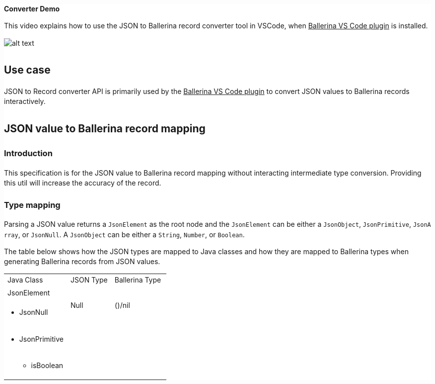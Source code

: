 **Converter Demo**

This video explains how to use the JSON to Ballerina record converter tool in VSCode, when [Ballerina VS Code plugin](https://marketplace.visualstudio.com/items?itemName=WSO2.ballerina) is installed.

![alt text](./docs/images/converterDemo.gif?raw=true "Converter Demo")

## Use case
JSON to Record converter API is primarily used by the [Ballerina VS Code plugin](https://marketplace.visualstudio.com/items?itemName=WSO2.ballerina) to convert JSON values to Ballerina records interactively.

## JSON value to Ballerina record mapping

### Introduction
This specification is for the JSON value to Ballerina record mapping without interacting intermediate type conversion. Providing this util will increase the accuracy of the record.

### Type mapping
Parsing a JSON value returns a `JsonElement` as the root node and the `JsonElement` can be either a `JsonObject`, `JsonPrimitive`, `JsonArray`, or `JsonNull`. A `JsonObject` can be either a `String`, `Number`, or `Boolean`.

The table below shows how the JSON types are mapped to Java classes and how they are mapped to Ballerina types when generating Ballerina records from JSON values.

<div>
    <table>
        <tbody>
            <tr>
                <td>Java Class</td>
                <td>JSON Type</td>
                <td>Ballerina Type&nbsp;</td>
            </tr>
            <tr>
                <td>JsonElement</td>
                <td>&nbsp;</td>
                <td>&nbsp;</td>
            </tr>
            <tr>
                <td>
                    <ul>
                        <li>JsonNull</li>
                    </ul>
                </td>
                <td>Null</td>
                <td>()/nil</td>
            </tr>
            <tr>
                <td>
                    <ul>
                        <li>JsonPrimitive</li>
                    </ul>
                </td>
                <td>&nbsp;</td>
                <td>&nbsp;</td>
            </tr>
            <tr>
                <td>
                    <ul>
                        <ul>
                            <li>isBoolean</li>
                        </ul>